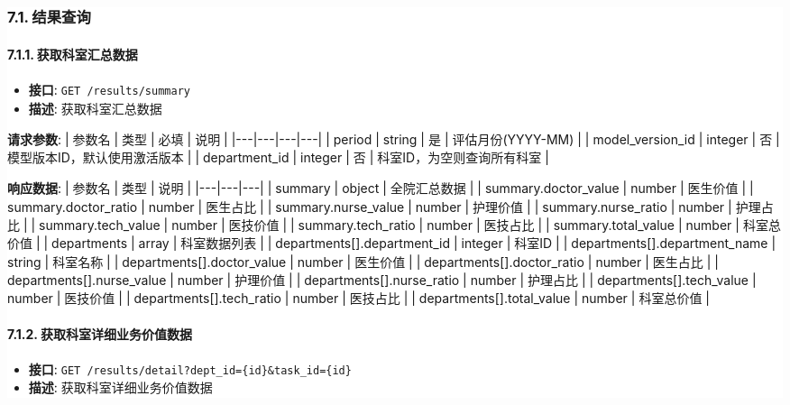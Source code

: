 ### 7.1. 结果查询

#### 7.1.1. 获取科室汇总数据
- **接口**: `GET /results/summary`
- **描述**: 获取科室汇总数据

**请求参数**:
| 参数名 | 类型 | 必填 | 说明 |
|---|---|---|---|
| period | string | 是 | 评估月份(YYYY-MM) |
| model_version_id | integer | 否 | 模型版本ID，默认使用激活版本 |
| department_id | integer | 否 | 科室ID，为空则查询所有科室 |

**响应数据**:
| 参数名 | 类型 | 说明 |
|---|---|---|
| summary | object | 全院汇总数据 |
| summary.doctor_value | number | 医生价值 |
| summary.doctor_ratio | number | 医生占比 |
| summary.nurse_value | number | 护理价值 |
| summary.nurse_ratio | number | 护理占比 |
| summary.tech_value | number | 医技价值 |
| summary.tech_ratio | number | 医技占比 |
| summary.total_value | number | 科室总价值 |
| departments | array | 科室数据列表 |
| departments[].department_id | integer | 科室ID |
| departments[].department_name | string | 科室名称 |
| departments[].doctor_value | number | 医生价值 |
| departments[].doctor_ratio | number | 医生占比 |
| departments[].nurse_value | number | 护理价值 |
| departments[].nurse_ratio | number | 护理占比 |
| departments[].tech_value | number | 医技价值 |
| departments[].tech_ratio | number | 医技占比 |
| departments[].total_value | number | 科室总价值 |

#### 7.1.2. 获取科室详细业务价值数据
- **接口**: `GET /results/detail?dept_id={id}&task_id={id}`
- **描述**: 获取科室详细业务价值数据
